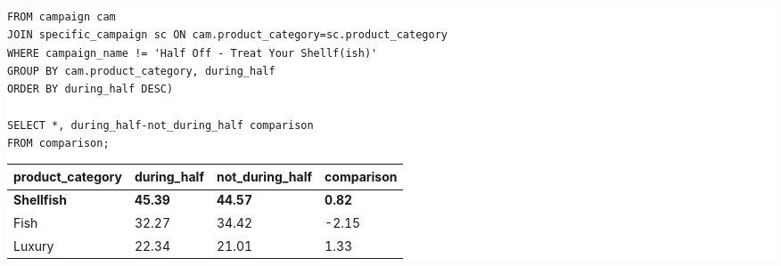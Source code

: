 ```TSQL
FROM campaign cam
JOIN specific_campaign sc ON cam.product_category=sc.product_category
WHERE campaign_name != 'Half Off - Treat Your Shellf(ish)'
GROUP BY cam.product_category, during_half
ORDER BY during_half DESC)

SELECT *, during_half-not_during_half comparison
FROM comparison;
```

| product_category | during_half | not_during_half | comparison |
|------------------|--------------|------------------|------------|
| **Shellfish**       | 	**45.39**        | **44.57**            | **0.82**      |
| Fish             | 	32.27        | 34.42            | -2.15       |
| Luxury           | 	22.34        | 21.01            | 1.33      |
